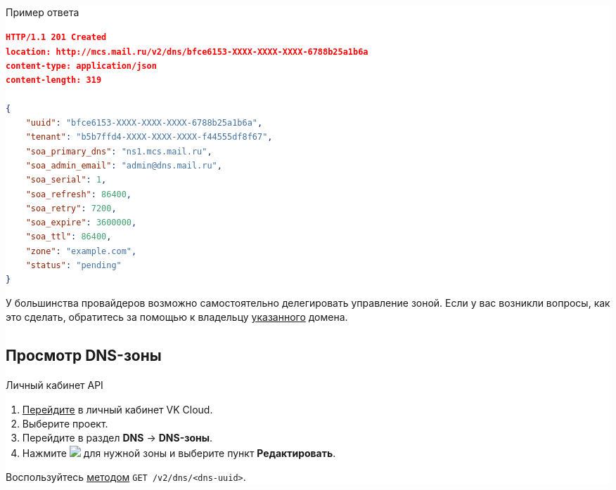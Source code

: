 Пример ответа

```json
HTTP/1.1 201 Created
location: http://mcs.mail.ru/v2/dns/bfce6153-XXXX-XXXX-XXXX-6788b25a1b6a
content-type: application/json
content-length: 319

{
    "uuid": "bfce6153-XXXX-XXXX-XXXX-6788b25a1b6a",
    "tenant": "b5b7ffd4-XXXX-XXXX-XXXX-f44555df8f67",
    "soa_primary_dns": "ns1.mcs.mail.ru",
    "soa_admin_email": "admin@dns.mail.ru",
    "soa_serial": 1,
    "soa_refresh": 86400,
    "soa_retry": 7200,
    "soa_expire": 3600000,
    "soa_ttl": 86400,
    "zone": "example.com",
    "status": "pending"
}
```

</tabpanel>
</tabs>

<info>

У большинства провайдеров возможно самостоятельно делегировать управление зоной. Если у вас возникли вопросы, как это сделать, обратитесь за помощью к владельцу [указанного](https://msk.cloud.vk.com/app/services/dns/list) домена.

</info>

## Просмотр DNS-зоны

<tabs>
<tablist>
<tab>Личный кабинет</tab>
<tab>API</tab>
</tablist>
<tabpanel>

1. [Перейдите](https://msk.cloud.vk.com/app/) в личный кабинет VK Cloud.
1. Выберите проект.
1. Перейдите в раздел **DNS** → **DNS-зоны**.
1. Нажмите ![ ](/ru/assets/more-icon.svg "inline") для нужной зоны и выберите пункт **Редактировать**.

</tabpanel>
<tabpanel>

Воспользуйтесь [методом](/ru/tools-for-using-services/api/api-spec/api-dns) `GET /v2/dns/<dns-uuid>`.
